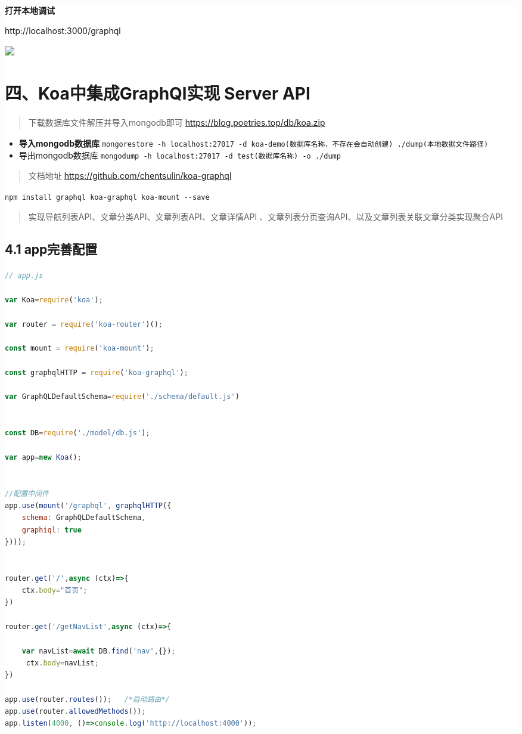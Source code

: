 **打开本地调试**

http://localhost:3000/graphql

![](https://s.poetries.work/uploads/2022/06/f906b572a508f1bc.png)

# 四、Koa中集成GraphQl实现 Server API

> 下载数据库文件解压并导入mongodb即可 https://blog.poetries.top/db/koa.zip

- **导入mongodb数据库** `mongorestore -h localhost:27017 -d koa-demo(数据库名称，不存在会自动创建) ./dump(本地数据文件路径)`
- 导出mongodb数据库 `mongodump -h localhost:27017 -d test(数据库名称) -o ./dump`

> 文档地址 https://github.com/chentsulin/koa-graphql

```
npm install graphql koa-graphql koa-mount --save
```

> 实现导航列表API、文章分类API、文章列表API、文章详情API 、文章列表分页查询API、以及文章列表关联文章分类实现聚合API


## 4.1 app完善配置

```js
// app.js 

var Koa=require('koa');

var router = require('koa-router')(); 

const mount = require('koa-mount');

const graphqlHTTP = require('koa-graphql');

var GraphQLDefaultSchema=require('./schema/default.js')


const DB=require('./model/db.js');

var app=new Koa();


//配置中间件
app.use(mount('/graphql', graphqlHTTP({
    schema: GraphQLDefaultSchema,
    graphiql: true
})));


router.get('/',async (ctx)=>{
    ctx.body="首页";
})

router.get('/getNavList',async (ctx)=>{
    
    var navList=await DB.find('nav',{});     
     ctx.body=navList;
})  

app.use(router.routes());   /*启动路由*/
app.use(router.allowedMethods());
app.listen(4000, ()=>console.log('http://localhost:4000'));
```

